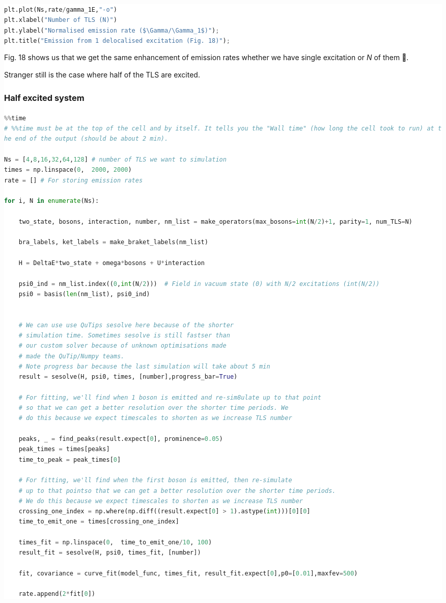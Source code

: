 ```python
plt.plot(Ns,rate/gamma_1E,"-o")
plt.xlabel("Number of TLS (N)")
plt.ylabel("Normalised emission rate ($\Gamma/\Gamma_1$)");
plt.title("Emission from 1 delocalised excitation (Fig. 18)");
```

Fig. 18 shows us that we get the same enhancement of emission rates whether we have single excitation or $N$ of them 🤔.

Stranger still is the case where half of the TLS are excited.



### Half excited system

```python
%%time 
# %%time must be at the top of the cell and by itself. It tells you the "Wall time" (how long the cell took to run) at the end of the output (should be about 2 min).

Ns = [4,8,16,32,64,128] # number of TLS we want to simulation
times = np.linspace(0,  2000, 2000)
rate = [] # For storing emission rates

for i, N in enumerate(Ns):

    two_state, bosons, interaction, number, nm_list = make_operators(max_bosons=int(N/2)+1, parity=1, num_TLS=N)

    bra_labels, ket_labels = make_braket_labels(nm_list)
    
    H = DeltaE*two_state + omega*bosons + U*interaction

    psi0_ind = nm_list.index((0,int(N/2)))  # Field in vacuum state (0) with N/2 excitations (int(N/2))
    psi0 = basis(len(nm_list), psi0_ind)


    # We can use use QuTips sesolve here because of the shorter
    # simulation time. Sometimes sesolve is still fastser than
    # our custom solver because of unknown optimisations made
    # made the QuTip/Numpy teams.
    # Note progress bar because the last simulation will take about 5 min
    result = sesolve(H, psi0, times, [number],progress_bar=True)

    # For fitting, we'll find when 1 boson is emitted and re-sim8ulate up to that point
    # so that we can get a better resolution over the shorter time periods. We
    # do this because we expect timescales to shorten as we increase TLS number

    peaks, _ = find_peaks(result.expect[0], prominence=0.05)
    peak_times = times[peaks]
    time_to_peak = peak_times[0]

    # For fitting, we'll find when the first boson is emitted, then re-simulate 
    # up to that pointso that we can get a better resolution over the shorter time periods.
    # We do this because we expect timescales to shorten as we increase TLS number
    crossing_one_index = np.where(np.diff((result.expect[0] > 1).astype(int)))[0][0]
    time_to_emit_one = times[crossing_one_index]

    times_fit = np.linspace(0,  time_to_emit_one/10, 100)
    result_fit = sesolve(H, psi0, times_fit, [number])

    fit, covariance = curve_fit(model_func, times_fit, result_fit.expect[0],p0=[0.01],maxfev=500)

    rate.append(2*fit[0])
```